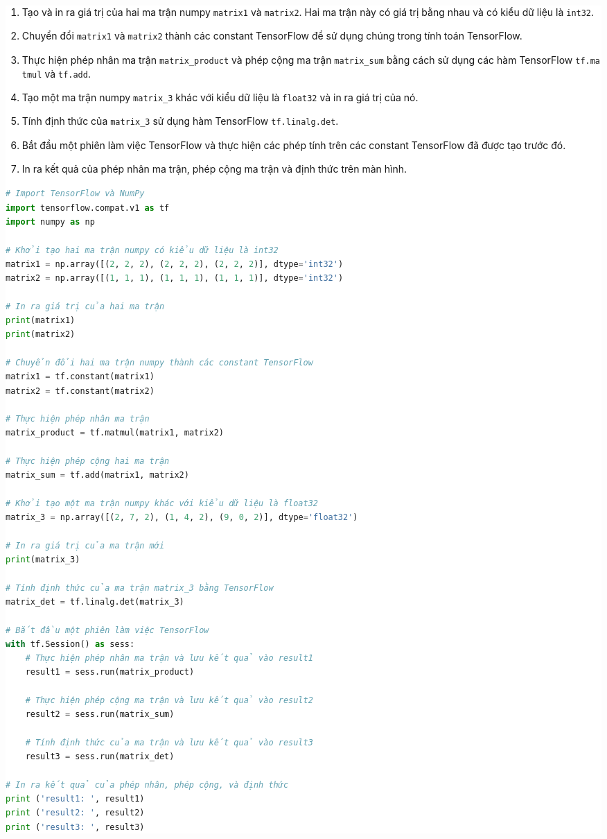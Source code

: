 1. Tạo và in ra giá trị của hai ma trận numpy `matrix1` và `matrix2`. Hai ma trận này có giá trị bằng nhau và có kiểu dữ liệu là `int32`.

2. Chuyển đổi `matrix1` và `matrix2` thành các constant TensorFlow để sử dụng chúng trong tính toán TensorFlow.

3. Thực hiện phép nhân ma trận `matrix_product` và phép cộng ma trận `matrix_sum` bằng cách sử dụng các hàm TensorFlow `tf.matmul` và `tf.add`.

4. Tạo một ma trận numpy `matrix_3` khác với kiểu dữ liệu là `float32` và in ra giá trị của nó.

5. Tính định thức của `matrix_3` sử dụng hàm TensorFlow `tf.linalg.det`.

6. Bắt đầu một phiên làm việc TensorFlow và thực hiện các phép tính trên các constant TensorFlow đã được tạo trước đó.

7. In ra kết quả của phép nhân ma trận, phép cộng ma trận và định thức trên màn hình.

```python
# Import TensorFlow và NumPy
import tensorflow.compat.v1 as tf
import numpy as np

# Khởi tạo hai ma trận numpy có kiểu dữ liệu là int32
matrix1 = np.array([(2, 2, 2), (2, 2, 2), (2, 2, 2)], dtype='int32')
matrix2 = np.array([(1, 1, 1), (1, 1, 1), (1, 1, 1)], dtype='int32')

# In ra giá trị của hai ma trận
print(matrix1)
print(matrix2)

# Chuyển đổi hai ma trận numpy thành các constant TensorFlow
matrix1 = tf.constant(matrix1)
matrix2 = tf.constant(matrix2)

# Thực hiện phép nhân ma trận
matrix_product = tf.matmul(matrix1, matrix2)

# Thực hiện phép cộng hai ma trận
matrix_sum = tf.add(matrix1, matrix2)

# Khởi tạo một ma trận numpy khác với kiểu dữ liệu là float32
matrix_3 = np.array([(2, 7, 2), (1, 4, 2), (9, 0, 2)], dtype='float32')

# In ra giá trị của ma trận mới
print(matrix_3)

# Tính định thức của ma trận matrix_3 bằng TensorFlow
matrix_det = tf.linalg.det(matrix_3)

# Bắt đầu một phiên làm việc TensorFlow
with tf.Session() as sess:
    # Thực hiện phép nhân ma trận và lưu kết quả vào result1
    result1 = sess.run(matrix_product)
    
    # Thực hiện phép cộng ma trận và lưu kết quả vào result2
    result2 = sess.run(matrix_sum)
    
    # Tính định thức của ma trận và lưu kết quả vào result3
    result3 = sess.run(matrix_det)

# In ra kết quả của phép nhân, phép cộng, và định thức
print ('result1: ', result1) 
print ('result2: ', result2) 
print ('result3: ', result3)
```
